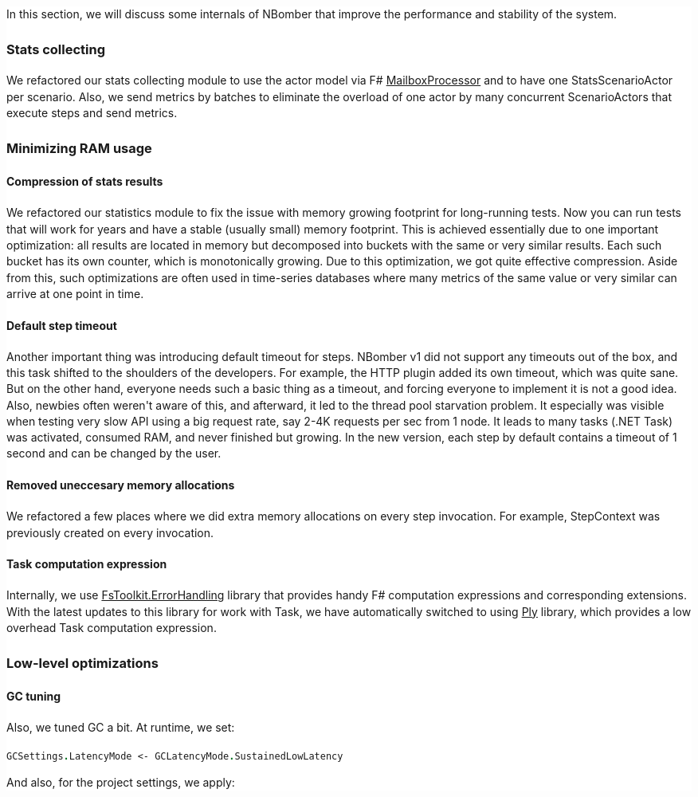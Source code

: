 In this section, we will discuss some internals of NBomber that improve the performance and stability of the system.

### Stats collecting
We refactored our stats collecting module to use the actor model via F# [MailboxProcessor](https://fsharpforfunandprofit.com/posts/concurrency-actor-model/) and to have one StatsScenarioActor per scenario. Also, we send metrics by batches to eliminate the overload of one actor by many concurrent ScenarioActors that execute steps and send metrics.

### Minimizing RAM usage

#### Compression of stats results
We refactored our statistics module to fix the issue with memory growing footprint for long-running tests. Now you can run tests that will work for years and have a stable (usually small) memory footprint. This is achieved essentially due to one important optimization: all results are located in memory but decomposed into buckets with the same or very similar results. Each such bucket has its own counter, which is monotonically growing. Due to this optimization, we got quite effective compression. Aside from this, such optimizations are often used in time-series databases where many metrics of the same value or very similar can arrive at one point in time.

#### Default step timeout
Another important thing was introducing default timeout for steps. NBomber v1 did not support any timeouts out of the box, and this task shifted to the shoulders of the developers. For example, the HTTP plugin added its own timeout, which was quite sane. But on the other hand, everyone needs such a basic thing as a timeout, and forcing everyone to implement it is not a good idea. Also, newbies often weren't aware of this, and afterward, it led to the thread pool starvation problem. It especially was visible when testing very slow API using a big request rate, say 2-4K requests per sec from 1 node. It leads to many tasks (.NET Task) was activated, consumed RAM, and never finished but growing. In the new version, each step by default contains a timeout of 1 second and can be changed by the user.

#### Removed uneccesary memory allocations
We refactored a few places where we did extra memory allocations on every step invocation. For example, StepContext was previously created on every invocation.

#### Task computation expression
Internally, we use [FsToolkit.ErrorHandling](https://github.com/demystifyfp/FsToolkit.ErrorHandling) library that provides handy F# computation expressions and corresponding extensions. With the latest updates to this library for work with Task, we have automatically switched to using [Ply](https://github.com/crowded/ply) library, which provides a low overhead Task computation expression.

### Low-level optimizations

#### GC tuning
Also, we tuned GC a bit. At runtime, we set: 

```fsharp
GCSettings.LatencyMode <- GCLatencyMode.SustainedLowLatency
```

And also, for the project settings, we apply:
